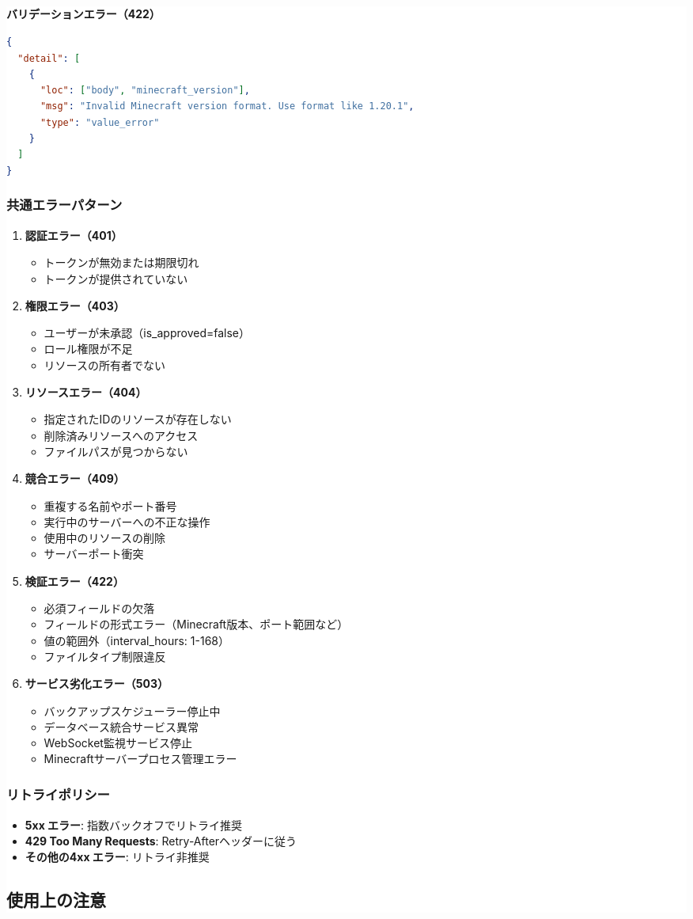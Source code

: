 **バリデーションエラー（422）**
```json
{
  "detail": [
    {
      "loc": ["body", "minecraft_version"],
      "msg": "Invalid Minecraft version format. Use format like 1.20.1",
      "type": "value_error"
    }
  ]
}
```

### 共通エラーパターン

1. **認証エラー（401）**
   - トークンが無効または期限切れ
   - トークンが提供されていない

2. **権限エラー（403）**
   - ユーザーが未承認（is_approved=false）
   - ロール権限が不足
   - リソースの所有者でない

3. **リソースエラー（404）**
   - 指定されたIDのリソースが存在しない
   - 削除済みリソースへのアクセス
   - ファイルパスが見つからない

4. **競合エラー（409）**
   - 重複する名前やポート番号
   - 実行中のサーバーへの不正な操作
   - 使用中のリソースの削除
   - サーバーポート衝突

5. **検証エラー（422）**
   - 必須フィールドの欠落
   - フィールドの形式エラー（Minecraft版本、ポート範囲など）
   - 値の範囲外（interval_hours: 1-168）
   - ファイルタイプ制限違反

6. **サービス劣化エラー（503）**
   - バックアップスケジューラー停止中
   - データベース統合サービス異常
   - WebSocket監視サービス停止
   - Minecraftサーバープロセス管理エラー

### リトライポリシー

- **5xx エラー**: 指数バックオフでリトライ推奨
- **429 Too Many Requests**: Retry-Afterヘッダーに従う
- **その他の4xx エラー**: リトライ非推奨

## 使用上の注意
